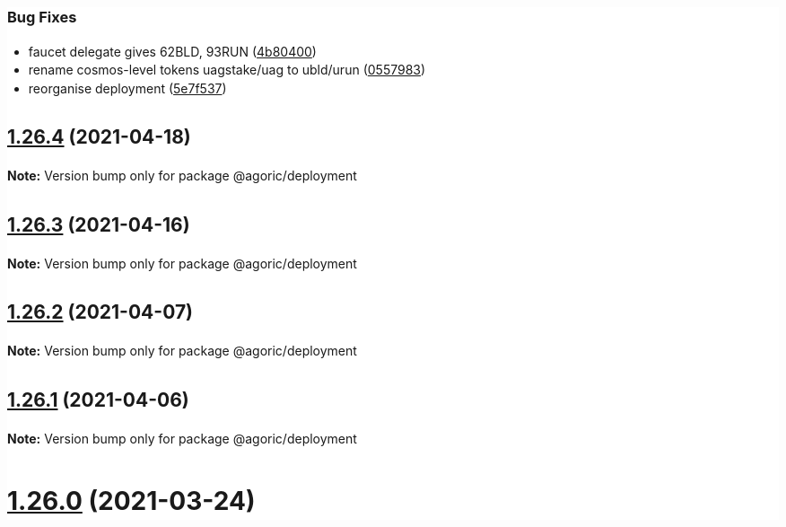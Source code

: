 
### Bug Fixes

* faucet delegate gives 62BLD, 93RUN ([4b80400](https://github.com/Agoric/agoric-sdk/commit/4b804005d2e58acf8cc86cca5312b9312fe9b77d))
* rename cosmos-level tokens uagstake/uag to ubld/urun ([0557983](https://github.com/Agoric/agoric-sdk/commit/0557983210571c9c2ba801d68644d71641a3f790))
* reorganise deployment ([5e7f537](https://github.com/Agoric/agoric-sdk/commit/5e7f537021f747327673b6f5819324eb048a3d96))





## [1.26.4](https://github.com/Agoric/agoric-sdk/compare/@agoric/deployment@1.26.3...@agoric/deployment@1.26.4) (2021-04-18)

**Note:** Version bump only for package @agoric/deployment





## [1.26.3](https://github.com/Agoric/agoric-sdk/compare/@agoric/deployment@1.26.2...@agoric/deployment@1.26.3) (2021-04-16)

**Note:** Version bump only for package @agoric/deployment





## [1.26.2](https://github.com/Agoric/agoric-sdk/compare/@agoric/deployment@1.26.1...@agoric/deployment@1.26.2) (2021-04-07)

**Note:** Version bump only for package @agoric/deployment





## [1.26.1](https://github.com/Agoric/agoric-sdk/compare/@agoric/deployment@1.26.0...@agoric/deployment@1.26.1) (2021-04-06)

**Note:** Version bump only for package @agoric/deployment





# [1.26.0](https://github.com/Agoric/agoric-sdk/compare/@agoric/deployment@1.25.0...@agoric/deployment@1.26.0) (2021-03-24)

